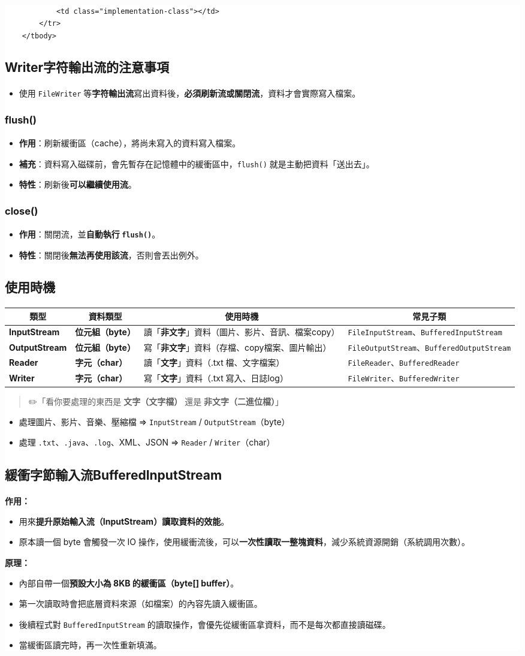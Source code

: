                 <td class="implementation-class"></td>
            </tr>
        </tbody>

## Writer字符輸出流的注意事項

- 使用 `FileWriter` 等**字符輸出流**寫出資料後，**必須刷新流或關閉流**，資料才會實際寫入檔案。

### flush()

- **作用**：刷新緩衝區（cache），將尚未寫入的資料寫入檔案。

- **補充**：資料寫入磁碟前，會先暫存在記憶體中的緩衝區中，`flush()` 就是主動把資料「送出去」。

- **特性**：刷新後**可以繼續使用流**。

### close()

- **作用**：關閉流，並**自動執行 `flush()`**。

- **特性**：關閉後**無法再使用該流**，否則會丟出例外。

## 使用時機

| 類型               | 資料類型          | 使用時機                          | 常見子類                                      |
| ---------------- | ------------- | ----------------------------- | ----------------------------------------- |
| **InputStream**  | **位元組（byte）** | 讀「**非文字**」資料（圖片、影片、音訊、檔案copy） | `FileInputStream`、`BufferedInputStream`   |
| **OutputStream** | **位元組（byte）** | 寫「**非文字**」資料（存檔、copy檔案、圖片輸出）  | `FileOutputStream`、`BufferedOutputStream` |
| **Reader**       | **字元（char）**  | 讀「**文字**」資料（.txt 檔、文字檔案）      | `FileReader`、`BufferedReader`             |
| **Writer**       | **字元（char）**  | 寫「**文字**」資料（.txt 寫入、日誌log）    | `FileWriter`、`BufferedWriter`             |

> ✏️「看你要處理的東西是 **文字（文字檔）** 還是 **非文字（二進位檔）**」

- 處理圖片、影片、音樂、壓縮檔 ⇒ `InputStream` / `OutputStream`（byte）

- 處理 `.txt`、`.java`、`.log`、XML、JSON ⇒ `Reader` / `Writer`（char）

## 緩衝字節輸入流BufferedInputStream

**作用：**

- 用來**提升原始輸入流（InputStream）讀取資料的效能**。

- 原本讀一個 byte 會觸發一次 IO 操作，使用緩衝流後，可以**一次性讀取一整塊資料**，減少系統資源開銷（系統調用次數）。

**原理：**

- 內部自帶一個**預設大小為 8KB 的緩衝區（byte[] buffer）**。

- 第一次讀取時會把底層資料來源（如檔案）的內容先讀入緩衝區。

- 後續程式對 `BufferedInputStream` 的讀取操作，會優先從緩衝區拿資料，而不是每次都直接讀磁碟。

- 當緩衝區讀完時，再一次性重新填滿。
